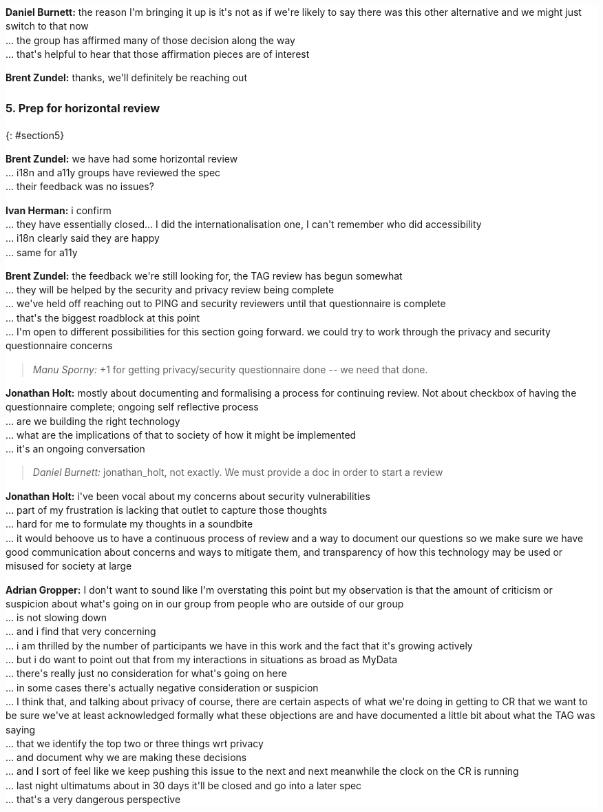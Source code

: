 **Daniel Burnett:** the reason I'm bringing it up is it's not as if we're likely to say there was this other alternative and we might just switch to that now  
… the group has affirmed many of those decision along the way  
… that's helpful to hear that those affirmation pieces are of interest  

**Brent Zundel:** thanks, we'll definitely be reaching out  

### 5. Prep for horizontal review
{: #section5}

**Brent Zundel:** we have had some horizontal review  
… i18n and a11y groups have reviewed the spec  
… their feedback was no issues?  

**Ivan Herman:** i confirm  
… they have essentially closed... I did the internationalisation one, I can't remember who did accessibility  
… i18n clearly said they are happy  
… same for a11y  

**Brent Zundel:** the feedback we're still looking for, the TAG review has begun somewhat  
… they will be helped by the security and privacy review being complete  
… we've held off reaching out to PING and security reviewers until that questionnaire is complete  
… that's the biggest roadblock at this point  
… I'm open to different possibilities for this section going forward. we could try to work through the privacy and security questionnaire concerns  

> *Manu Sporny:* +1 for getting privacy/security questionnaire done -- we need that done.

**Jonathan Holt:** mostly about documenting and formalising a process for continuing review. Not about checkbox of having the questionnaire complete; ongoing self reflective process  
… are we building the right technology  
… what are the implications of that to society of how it might be implemented  
… it's an ongoing conversation  

> *Daniel Burnett:* jonathan_holt, not exactly. We must provide a doc in order to start a review

**Jonathan Holt:** i've been vocal about my concerns about security vulnerabilities  
… part of my frustration is lacking that outlet to capture those thoughts  
… hard for me to formulate my thoughts in a soundbite  
… it would behoove us to have a continuous process of review and a way to document our questions so we make sure we have good communication about concerns and ways to mitigate them, and transparency of how this technology may be used or misused for society at large  

**Adrian Gropper:** I don't want to sound like I'm overstating this point but my observation is that the amount of criticism or suspicion about what's going on in our group from people who are outside of our group  
… is not slowing down  
… and i find that very concerning  
… i am thrilled by the number of participants we have in this work and the fact that it's growing actively  
… but i do want to point out that from my interactions in situations as broad as MyData  
… there's really just no consideration for what's going on here  
… in some cases there's actually negative consideration or suspicion  
… I think that, and talking about privacy of course, there are certain aspects of what we're doing in getting to CR that we want to be sure we've at least acknowledged formally what these objections are and have documented a little bit about what the TAG was saying  
… that we identify the top two or three things wrt privacy  
… and document why we are making these decisions  
… and I sort of feel like we keep pushing this issue to the next and next meanwhile the clock on the CR is running  
… last night ultimatums about in 30 days it'll be closed and go into a later spec  
… that's a very dangerous perspective  
